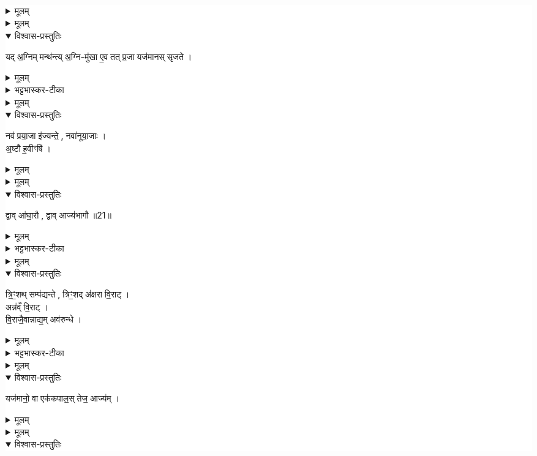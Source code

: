 <details><summary>मूलम्</summary></details>


<details><summary>मूलम्</summary></details>

<details open><summary>विश्वास-प्रस्तुतिः</summary>

यद् अ॒ग्निम् मन्थ॑न्त्य्  अ॒ग्नि-मु॑खा ए॒व तत् प्र॒जा यज॑मानस् सृजते ।  
</details>

<details><summary>मूलम्</summary></details>

<details><summary>भट्टभास्कर-टीका</summary></details>


<details><summary>मूलम्</summary></details>

<details open><summary>विश्वास-प्रस्तुतिः</summary>

नव॑ प्रया॒जा इ॑ज्यन्ते॒ ,  नवा॑नूया॒जाः ।  
अ॒ष्टौ ह॒वीꣳषि॑ ।  
</details>

<details><summary>मूलम्</summary></details>


<details><summary>मूलम्</summary></details>

<details open><summary>विश्वास-प्रस्तुतिः</summary>

द्वाव् आ॑घा॒रौ ,  द्वाव् आज्य॑भागौ ॥21॥
</details>

<details><summary>मूलम्</summary></details>

<details><summary>भट्टभास्कर-टीका</summary></details>


<details><summary>मूलम्</summary></details>

<details open><summary>विश्वास-प्रस्तुतिः</summary>

त्रि॒ꣳ॒शथ् सम्प॑द्यन्ते ,  त्रिꣳ॒शद् अ॑क्षरा वि॒राट् ।  
अन्न॑व्ँ वि॒राट् ।  
वि॒राजै॒वान्नाद्य॒म् अव॑रुन्धे ।  
</details>

<details><summary>मूलम्</summary></details>

<details><summary>भट्टभास्कर-टीका</summary></details>


<details><summary>मूलम्</summary></details>

<details open><summary>विश्वास-प्रस्तुतिः</summary>

यज॑मानो॒ वा एक॑कपाल॒स् तेज॒ आज्य॑म् ।  
</details>

<details><summary>मूलम्</summary></details>


<details><summary>मूलम्</summary></details>

<details open><summary>विश्वास-प्रस्तुतिः</summary>
